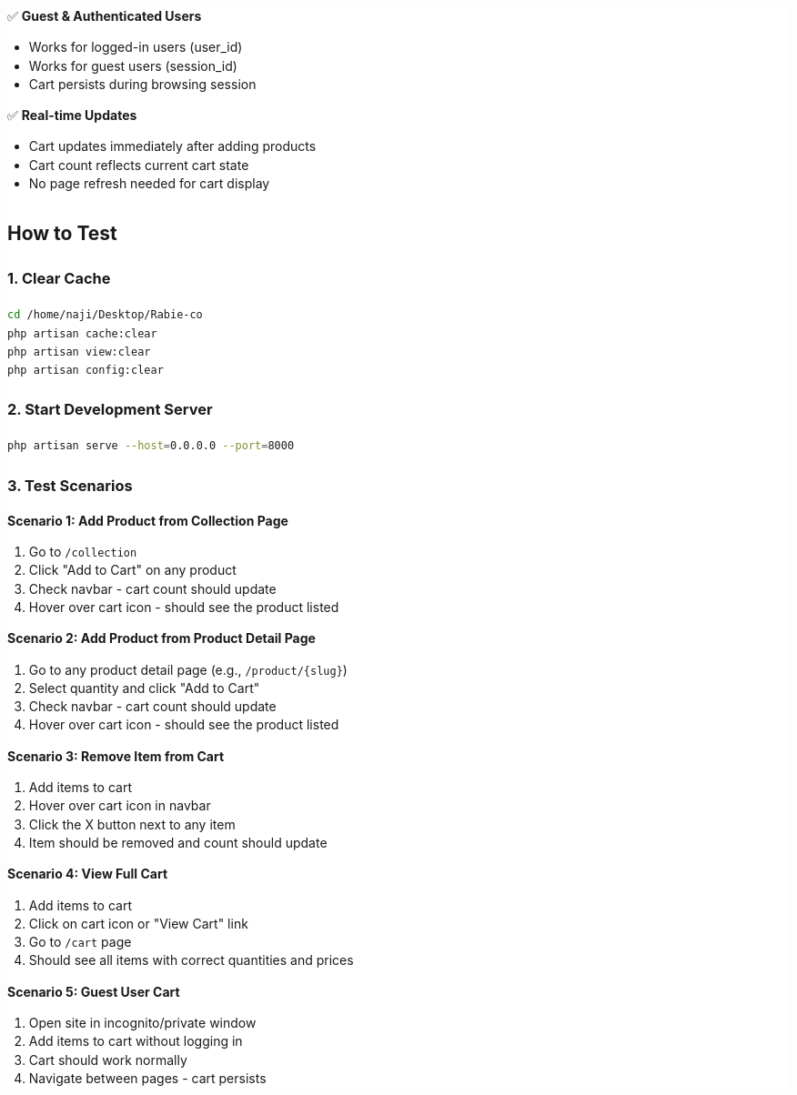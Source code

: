 ✅ **Guest & Authenticated Users**
- Works for logged-in users (user_id)
- Works for guest users (session_id)
- Cart persists during browsing session

✅ **Real-time Updates**
- Cart updates immediately after adding products
- Cart count reflects current cart state
- No page refresh needed for cart display

## How to Test

### 1. Clear Cache
```bash
cd /home/naji/Desktop/Rabie-co
php artisan cache:clear
php artisan view:clear
php artisan config:clear
```

### 2. Start Development Server
```bash
php artisan serve --host=0.0.0.0 --port=8000
```

### 3. Test Scenarios

**Scenario 1: Add Product from Collection Page**
1. Go to `/collection`
2. Click "Add to Cart" on any product
3. Check navbar - cart count should update
4. Hover over cart icon - should see the product listed

**Scenario 2: Add Product from Product Detail Page**
1. Go to any product detail page (e.g., `/product/{slug}`)
2. Select quantity and click "Add to Cart"
3. Check navbar - cart count should update
4. Hover over cart icon - should see the product listed

**Scenario 3: Remove Item from Cart**
1. Add items to cart
2. Hover over cart icon in navbar
3. Click the X button next to any item
4. Item should be removed and count should update

**Scenario 4: View Full Cart**
1. Add items to cart
2. Click on cart icon or "View Cart" link
3. Go to `/cart` page
4. Should see all items with correct quantities and prices

**Scenario 5: Guest User Cart**
1. Open site in incognito/private window
2. Add items to cart without logging in
3. Cart should work normally
4. Navigate between pages - cart persists
